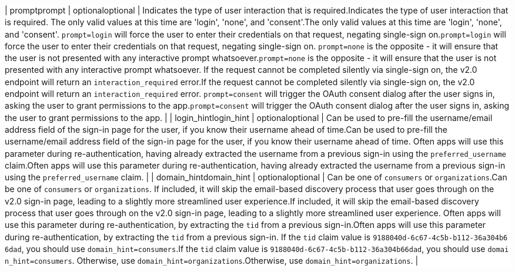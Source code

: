 | <span data-ttu-id="17159-156">prompt</span><span class="sxs-lookup"><span data-stu-id="17159-156">prompt</span></span>                | <span data-ttu-id="17159-157">optional</span><span class="sxs-lookup"><span data-stu-id="17159-157">optional</span></span>    | <span data-ttu-id="17159-158">Indicates the type of user interaction that is required.</span><span class="sxs-lookup"><span data-stu-id="17159-158">Indicates the type of user interaction that is required.</span></span> <span data-ttu-id="17159-159">The only valid values at this time are 'login', 'none', and 'consent'.</span><span class="sxs-lookup"><span data-stu-id="17159-159">The only valid values at this time are 'login', 'none', and 'consent'.</span></span> <span data-ttu-id="17159-160">`prompt=login` will force the user to enter their credentials on that request, negating single-sign on.</span><span class="sxs-lookup"><span data-stu-id="17159-160">`prompt=login` will force the user to enter their credentials on that request, negating single-sign on.</span></span> <span data-ttu-id="17159-161">`prompt=none` is the opposite - it will ensure that the user is not presented with any interactive prompt whatsoever.</span><span class="sxs-lookup"><span data-stu-id="17159-161">`prompt=none` is the opposite - it will ensure that the user is not presented with any interactive prompt whatsoever.</span></span> <span data-ttu-id="17159-162">If the request cannot be completed silently via single-sign on, the v2.0 endpoint will return an `interaction_required` error.</span><span class="sxs-lookup"><span data-stu-id="17159-162">If the request cannot be completed silently via single-sign on, the v2.0 endpoint will return an `interaction_required` error.</span></span> <span data-ttu-id="17159-163">`prompt=consent` will trigger the OAuth consent dialog after the user signs in, asking the user to grant permissions to the app.</span><span class="sxs-lookup"><span data-stu-id="17159-163">`prompt=consent` will trigger the OAuth consent dialog after the user signs in, asking the user to grant permissions to the app.</span></span> |
| <span data-ttu-id="17159-164">login_hint</span><span class="sxs-lookup"><span data-stu-id="17159-164">login_hint</span></span>            | <span data-ttu-id="17159-165">optional</span><span class="sxs-lookup"><span data-stu-id="17159-165">optional</span></span>    | <span data-ttu-id="17159-166">Can be used to pre-fill the username/email address field of the sign-in page for the user, if you know their username ahead of time.</span><span class="sxs-lookup"><span data-stu-id="17159-166">Can be used to pre-fill the username/email address field of the sign-in page for the user, if you know their username ahead of time.</span></span> <span data-ttu-id="17159-167">Often apps will use this parameter during re-authentication, having already extracted the username from a previous sign-in using the `preferred_username` claim.</span><span class="sxs-lookup"><span data-stu-id="17159-167">Often apps will use this parameter during re-authentication, having already extracted the username from a previous sign-in using the `preferred_username` claim.</span></span>                                                                                                                                                                                                                                                                                                    |
| <span data-ttu-id="17159-168">domain_hint</span><span class="sxs-lookup"><span data-stu-id="17159-168">domain_hint</span></span>           | <span data-ttu-id="17159-169">optional</span><span class="sxs-lookup"><span data-stu-id="17159-169">optional</span></span>    | <span data-ttu-id="17159-170">Can be one of `consumers` or `organizations`.</span><span class="sxs-lookup"><span data-stu-id="17159-170">Can be one of `consumers` or `organizations`.</span></span> <span data-ttu-id="17159-171">If included, it will skip the email-based discovery process that user goes through on the v2.0 sign-in page, leading to a slightly more streamlined user experience.</span><span class="sxs-lookup"><span data-stu-id="17159-171">If included, it will skip the email-based discovery process that user goes through on the v2.0 sign-in page, leading to a slightly more streamlined user experience.</span></span> <span data-ttu-id="17159-172">Often apps will use this parameter during re-authentication, by extracting the `tid` from a previous sign-in.</span><span class="sxs-lookup"><span data-stu-id="17159-172">Often apps will use this parameter during re-authentication, by extracting the `tid` from a previous sign-in.</span></span> <span data-ttu-id="17159-173">If the `tid` claim value is `9188040d-6c67-4c5b-b112-36a304b66dad`, you should use `domain_hint=consumers`.</span><span class="sxs-lookup"><span data-stu-id="17159-173">If the `tid` claim value is `9188040d-6c67-4c5b-b112-36a304b66dad`, you should use `domain_hint=consumers`.</span></span> <span data-ttu-id="17159-174">Otherwise, use `domain_hint=organizations`.</span><span class="sxs-lookup"><span data-stu-id="17159-174">Otherwise, use `domain_hint=organizations`.</span></span>                                                                                                              |